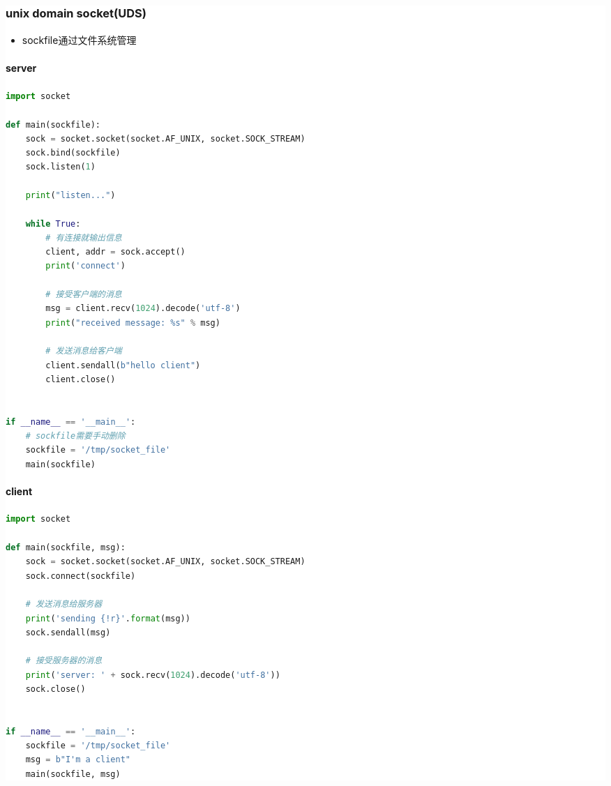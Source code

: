 ### unix domain socket(UDS)

- sockfile通过文件系统管理

#### server

```py
import socket

def main(sockfile):
    sock = socket.socket(socket.AF_UNIX, socket.SOCK_STREAM)
    sock.bind(sockfile)
    sock.listen(1)

    print("listen...")

    while True:
        # 有连接就输出信息
        client, addr = sock.accept()
        print('connect')

        # 接受客户端的消息
        msg = client.recv(1024).decode('utf-8')
        print("received message: %s" % msg)

        # 发送消息给客户端
        client.sendall(b"hello client")
        client.close()


if __name__ == '__main__':
    # sockfile需要手动删除
    sockfile = '/tmp/socket_file'
    main(sockfile)
```

#### client

```py
import socket

def main(sockfile, msg):
    sock = socket.socket(socket.AF_UNIX, socket.SOCK_STREAM)
    sock.connect(sockfile)

    # 发送消息给服务器
    print('sending {!r}'.format(msg))
    sock.sendall(msg)

    # 接受服务器的消息
    print('server: ' + sock.recv(1024).decode('utf-8'))
    sock.close()


if __name__ == '__main__':
    sockfile = '/tmp/socket_file'
    msg = b"I'm a client"
    main(sockfile, msg)
```
